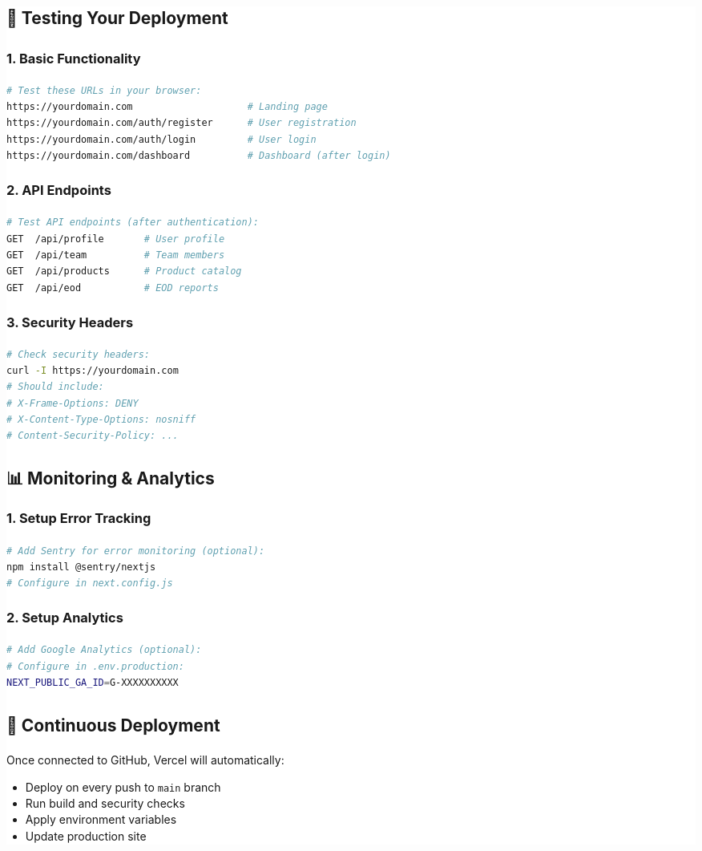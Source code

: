 ## 🧪 Testing Your Deployment

### 1. Basic Functionality
```bash
# Test these URLs in your browser:
https://yourdomain.com                    # Landing page
https://yourdomain.com/auth/register      # User registration
https://yourdomain.com/auth/login         # User login
https://yourdomain.com/dashboard          # Dashboard (after login)
```

### 2. API Endpoints
```bash
# Test API endpoints (after authentication):
GET  /api/profile       # User profile
GET  /api/team          # Team members
GET  /api/products      # Product catalog
GET  /api/eod           # EOD reports
```

### 3. Security Headers
```bash
# Check security headers:
curl -I https://yourdomain.com
# Should include:
# X-Frame-Options: DENY
# X-Content-Type-Options: nosniff
# Content-Security-Policy: ...
```

## 📊 Monitoring & Analytics

### 1. Setup Error Tracking
```bash
# Add Sentry for error monitoring (optional):
npm install @sentry/nextjs
# Configure in next.config.js
```

### 2. Setup Analytics
```bash
# Add Google Analytics (optional):
# Configure in .env.production:
NEXT_PUBLIC_GA_ID=G-XXXXXXXXXX
```

## 🔄 Continuous Deployment

Once connected to GitHub, Vercel will automatically:
- Deploy on every push to `main` branch
- Run build and security checks
- Apply environment variables
- Update production site

